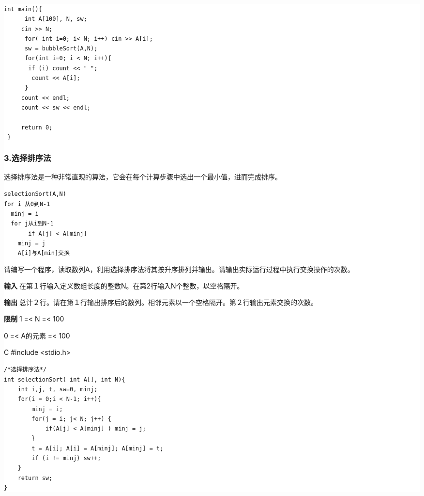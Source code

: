     int main(){
          int A[100], N, sw;
         cin >> N;
          for( int i=0; i< N; i++) cin >> A[i];
          sw = bubbleSort(A,N);
          for(int i=0; i < N; i++){
           if (i) count << " ";
            count << A[i];
          }
         count << endl;
         count << sw << endl;

         return 0;
     } 
### 3.选择排序法
选择排序法是一种非常直观的算法，它会在每个计算步骤中选出一个最小值，进而完成排序。


    selectionSort(A,N)
    for i 从0到N-1
      minj = i
      for j从i到N-1
           if A[j] < A[minj]
        minj = j
        A[i]与A[min]交换
     


请编写一个程序，读取数列A，利用选择排序法将其按升序排列并输出。请输出实际运行过程中执行交换操作的次数。



<b>输入</b> 在第１行输入定义数组长度的整数N。在第2行输入N个整数，以空格隔开。

<b>输出</b> 总计２行。请在第１行输出排序后的数列。相邻元素以一个空格隔开。第２行输出元素交换的次数。

<b>限制</b> 1 =< N =< 100

  0 =< A的元素 =< 100 



C
    #include <stdio.h>

    /*选择排序法*/
    int selectionSort( int A[], int N){
        int i,j, t, sw=0, minj;
        for(i = 0;i < N-1; i++){
            minj = i;
            for(j = i; j< N; j++) {
                if(A[j] < A[minj] ) minj = j;
            }
            t = A[i]; A[i] = A[minj]; A[minj] = t;
            if (i != minj) sw++;
        }
        return sw;
    }
